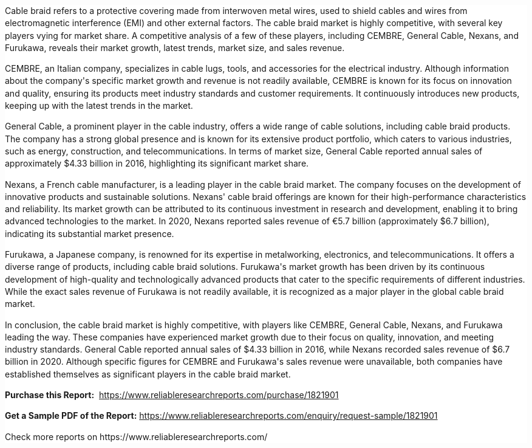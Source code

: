 <p><p>Cable braid refers to a protective covering made from interwoven metal wires, used to shield cables and wires from electromagnetic interference (EMI) and other external factors. The cable braid market is highly competitive, with several key players vying for market share. A competitive analysis of a few of these players, including CEMBRE, General Cable, Nexans, and Furukawa, reveals their market growth, latest trends, market size, and sales revenue.</p><p>CEMBRE, an Italian company, specializes in cable lugs, tools, and accessories for the electrical industry. Although information about the company's specific market growth and revenue is not readily available, CEMBRE is known for its focus on innovation and quality, ensuring its products meet industry standards and customer requirements. It continuously introduces new products, keeping up with the latest trends in the market.</p><p>General Cable, a prominent player in the cable industry, offers a wide range of cable solutions, including cable braid products. The company has a strong global presence and is known for its extensive product portfolio, which caters to various industries, such as energy, construction, and telecommunications. In terms of market size, General Cable reported annual sales of approximately $4.33 billion in 2016, highlighting its significant market share.</p><p>Nexans, a French cable manufacturer, is a leading player in the cable braid market. The company focuses on the development of innovative products and sustainable solutions. Nexans' cable braid offerings are known for their high-performance characteristics and reliability. Its market growth can be attributed to its continuous investment in research and development, enabling it to bring advanced technologies to the market. In 2020, Nexans reported sales revenue of €5.7 billion (approximately $6.7 billion), indicating its substantial market presence.</p><p>Furukawa, a Japanese company, is renowned for its expertise in metalworking, electronics, and telecommunications. It offers a diverse range of products, including cable braid solutions. Furukawa's market growth has been driven by its continuous development of high-quality and technologically advanced products that cater to the specific requirements of different industries. While the exact sales revenue of Furukawa is not readily available, it is recognized as a major player in the global cable braid market.</p><p>In conclusion, the cable braid market is highly competitive, with players like CEMBRE, General Cable, Nexans, and Furukawa leading the way. These companies have experienced market growth due to their focus on quality, innovation, and meeting industry standards. General Cable reported annual sales of $4.33 billion in 2016, while Nexans recorded sales revenue of $6.7 billion in 2020. Although specific figures for CEMBRE and Furukawa's sales revenue were unavailable, both companies have established themselves as significant players in the cable braid market.</p></p>
<p><strong>Purchase this Report:</strong>&nbsp;&nbsp;<a href="https://www.reliableresearchreports.com/purchase/1821901">https://www.reliableresearchreports.com/purchase/1821901</a></p>
<p></p>
<p><strong>Get a Sample PDF of the Report:</strong>&nbsp;<a href="https://www.reliableresearchreports.com/enquiry/request-sample/1821901">https://www.reliableresearchreports.com/enquiry/request-sample/1821901</a></p>
<p>Check more reports on https://www.reliableresearchreports.com/</p>